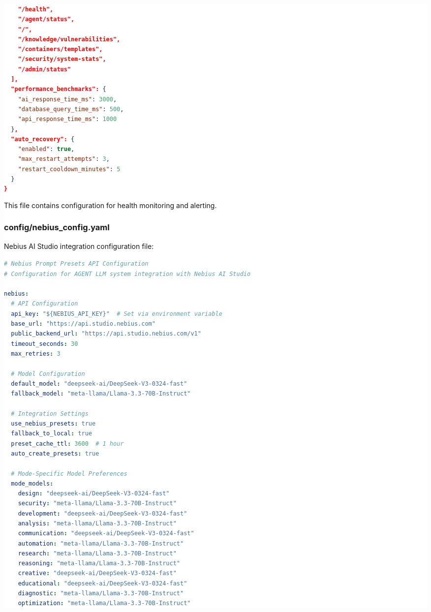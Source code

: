 ```json
    "/health",
    "/agent/status",
    "/",
    "/knowledge/vulnerabilities",
    "/containers/templates",
    "/security/system-stats",
    "/admin/status"
  ],
  "performance_benchmarks": {
    "ai_response_time_ms": 3000,
    "database_query_time_ms": 500,
    "api_response_time_ms": 1000
  },
  "auto_recovery": {
    "enabled": true,
    "max_restart_attempts": 3,
    "restart_cooldown_minutes": 5
  }
}
```

This file contains configuration for health monitoring and alerting.

### config/nebius_config.yaml

Nebius AI Studio integration configuration file:

```yaml
# Nebius Prompt Presets API Configuration
# Configuration for AGENT LLM system integration with Nebius AI Studio

nebius:
  # API Configuration
  api_key: "${NEBIUS_API_KEY}"  # Set via environment variable
  base_url: "https://api.studio.nebius.com"
  public_backend_url: "https://api.studio.nebius.com/v1"
  timeout_seconds: 30
  max_retries: 3
  
  # Model Configuration
  default_model: "deepseek-ai/DeepSeek-V3-0324-fast"
  fallback_model: "meta-llama/Llama-3.3-70B-Instruct"
  
  # Integration Settings
  use_nebius_presets: true
  fallback_to_local: true
  preset_cache_ttl: 3600  # 1 hour
  auto_create_presets: true
  
  # Mode-Specific Model Preferences
  mode_models:
    design: "deepseek-ai/DeepSeek-V3-0324-fast"
    security: "meta-llama/Llama-3.3-70B-Instruct"
    development: "deepseek-ai/DeepSeek-V3-0324-fast"
    analysis: "meta-llama/Llama-3.3-70B-Instruct"
    communication: "deepseek-ai/DeepSeek-V3-0324-fast"
    automation: "meta-llama/Llama-3.3-70B-Instruct"
    research: "meta-llama/Llama-3.3-70B-Instruct"
    reasoning: "meta-llama/Llama-3.3-70B-Instruct"
    creative: "deepseek-ai/DeepSeek-V3-0324-fast"
    educational: "deepseek-ai/DeepSeek-V3-0324-fast"
    diagnostic: "meta-llama/Llama-3.3-70B-Instruct"
    optimization: "meta-llama/Llama-3.3-70B-Instruct"

```